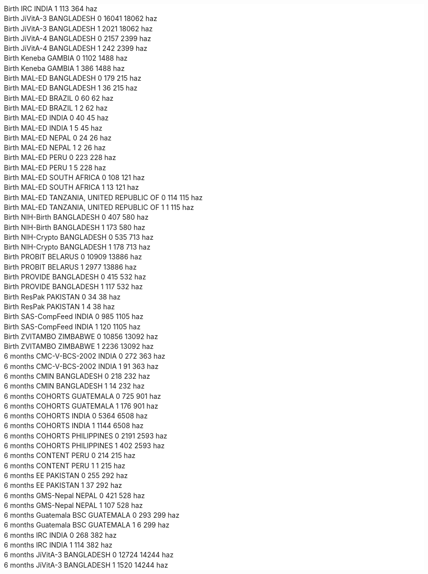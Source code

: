 Birth       IRC              INDIA                          1            113     364  haz              
Birth       JiVitA-3         BANGLADESH                     0          16041   18062  haz              
Birth       JiVitA-3         BANGLADESH                     1           2021   18062  haz              
Birth       JiVitA-4         BANGLADESH                     0           2157    2399  haz              
Birth       JiVitA-4         BANGLADESH                     1            242    2399  haz              
Birth       Keneba           GAMBIA                         0           1102    1488  haz              
Birth       Keneba           GAMBIA                         1            386    1488  haz              
Birth       MAL-ED           BANGLADESH                     0            179     215  haz              
Birth       MAL-ED           BANGLADESH                     1             36     215  haz              
Birth       MAL-ED           BRAZIL                         0             60      62  haz              
Birth       MAL-ED           BRAZIL                         1              2      62  haz              
Birth       MAL-ED           INDIA                          0             40      45  haz              
Birth       MAL-ED           INDIA                          1              5      45  haz              
Birth       MAL-ED           NEPAL                          0             24      26  haz              
Birth       MAL-ED           NEPAL                          1              2      26  haz              
Birth       MAL-ED           PERU                           0            223     228  haz              
Birth       MAL-ED           PERU                           1              5     228  haz              
Birth       MAL-ED           SOUTH AFRICA                   0            108     121  haz              
Birth       MAL-ED           SOUTH AFRICA                   1             13     121  haz              
Birth       MAL-ED           TANZANIA, UNITED REPUBLIC OF   0            114     115  haz              
Birth       MAL-ED           TANZANIA, UNITED REPUBLIC OF   1              1     115  haz              
Birth       NIH-Birth        BANGLADESH                     0            407     580  haz              
Birth       NIH-Birth        BANGLADESH                     1            173     580  haz              
Birth       NIH-Crypto       BANGLADESH                     0            535     713  haz              
Birth       NIH-Crypto       BANGLADESH                     1            178     713  haz              
Birth       PROBIT           BELARUS                        0          10909   13886  haz              
Birth       PROBIT           BELARUS                        1           2977   13886  haz              
Birth       PROVIDE          BANGLADESH                     0            415     532  haz              
Birth       PROVIDE          BANGLADESH                     1            117     532  haz              
Birth       ResPak           PAKISTAN                       0             34      38  haz              
Birth       ResPak           PAKISTAN                       1              4      38  haz              
Birth       SAS-CompFeed     INDIA                          0            985    1105  haz              
Birth       SAS-CompFeed     INDIA                          1            120    1105  haz              
Birth       ZVITAMBO         ZIMBABWE                       0          10856   13092  haz              
Birth       ZVITAMBO         ZIMBABWE                       1           2236   13092  haz              
6 months    CMC-V-BCS-2002   INDIA                          0            272     363  haz              
6 months    CMC-V-BCS-2002   INDIA                          1             91     363  haz              
6 months    CMIN             BANGLADESH                     0            218     232  haz              
6 months    CMIN             BANGLADESH                     1             14     232  haz              
6 months    COHORTS          GUATEMALA                      0            725     901  haz              
6 months    COHORTS          GUATEMALA                      1            176     901  haz              
6 months    COHORTS          INDIA                          0           5364    6508  haz              
6 months    COHORTS          INDIA                          1           1144    6508  haz              
6 months    COHORTS          PHILIPPINES                    0           2191    2593  haz              
6 months    COHORTS          PHILIPPINES                    1            402    2593  haz              
6 months    CONTENT          PERU                           0            214     215  haz              
6 months    CONTENT          PERU                           1              1     215  haz              
6 months    EE               PAKISTAN                       0            255     292  haz              
6 months    EE               PAKISTAN                       1             37     292  haz              
6 months    GMS-Nepal        NEPAL                          0            421     528  haz              
6 months    GMS-Nepal        NEPAL                          1            107     528  haz              
6 months    Guatemala BSC    GUATEMALA                      0            293     299  haz              
6 months    Guatemala BSC    GUATEMALA                      1              6     299  haz              
6 months    IRC              INDIA                          0            268     382  haz              
6 months    IRC              INDIA                          1            114     382  haz              
6 months    JiVitA-3         BANGLADESH                     0          12724   14244  haz              
6 months    JiVitA-3         BANGLADESH                     1           1520   14244  haz              